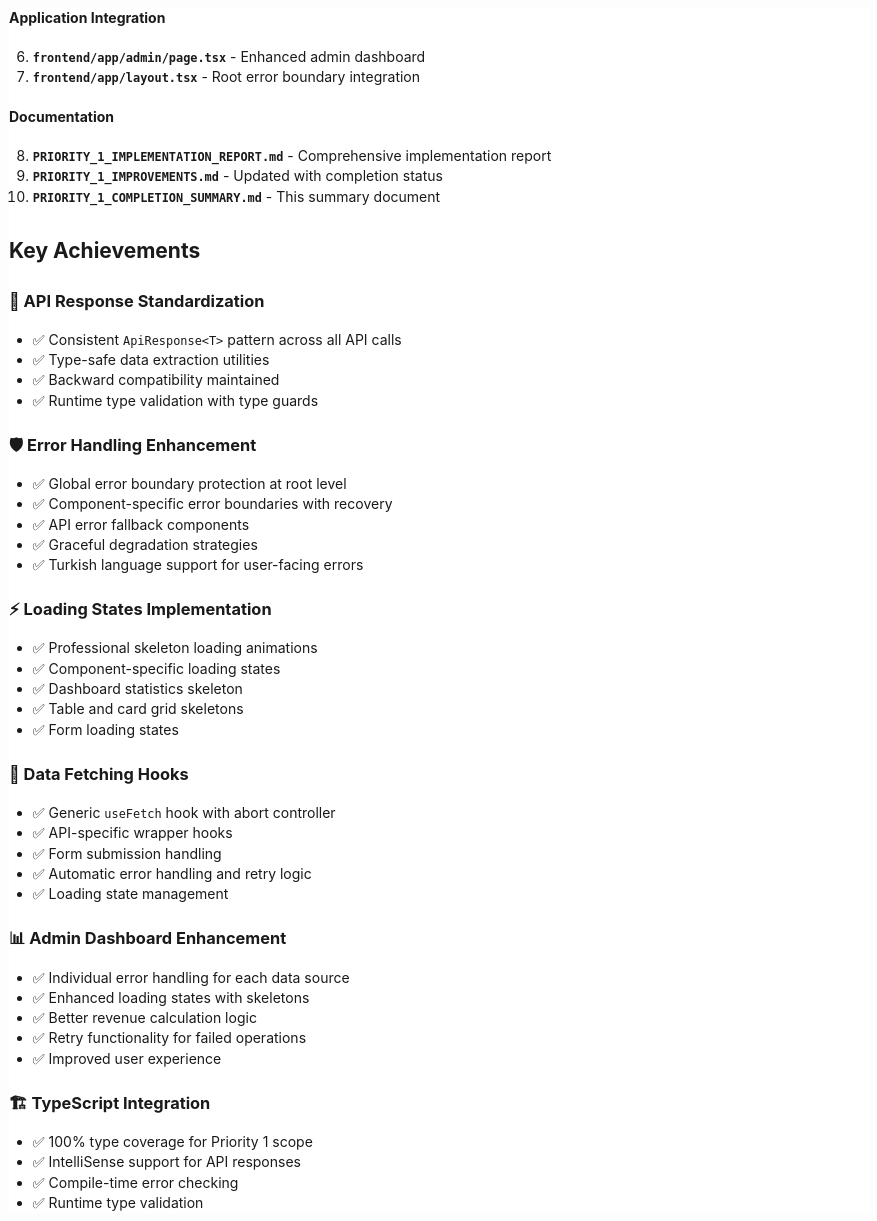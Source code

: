 #### Application Integration
6. **`frontend/app/admin/page.tsx`** - Enhanced admin dashboard
7. **`frontend/app/layout.tsx`** - Root error boundary integration

#### Documentation
8. **`PRIORITY_1_IMPLEMENTATION_REPORT.md`** - Comprehensive implementation report
9. **`PRIORITY_1_IMPROVEMENTS.md`** - Updated with completion status
10. **`PRIORITY_1_COMPLETION_SUMMARY.md`** - This summary document

## Key Achievements

### 🎯 API Response Standardization
- ✅ Consistent `ApiResponse<T>` pattern across all API calls
- ✅ Type-safe data extraction utilities
- ✅ Backward compatibility maintained
- ✅ Runtime type validation with type guards

### 🛡️ Error Handling Enhancement
- ✅ Global error boundary protection at root level
- ✅ Component-specific error boundaries with recovery
- ✅ API error fallback components
- ✅ Graceful degradation strategies
- ✅ Turkish language support for user-facing errors

### ⚡ Loading States Implementation
- ✅ Professional skeleton loading animations
- ✅ Component-specific loading states
- ✅ Dashboard statistics skeleton
- ✅ Table and card grid skeletons
- ✅ Form loading states

### 🔄 Data Fetching Hooks
- ✅ Generic `useFetch` hook with abort controller
- ✅ API-specific wrapper hooks
- ✅ Form submission handling
- ✅ Automatic error handling and retry logic
- ✅ Loading state management

### 📊 Admin Dashboard Enhancement
- ✅ Individual error handling for each data source
- ✅ Enhanced loading states with skeletons
- ✅ Better revenue calculation logic
- ✅ Retry functionality for failed operations
- ✅ Improved user experience

### 🏗️ TypeScript Integration
- ✅ 100% type coverage for Priority 1 scope
- ✅ IntelliSense support for API responses
- ✅ Compile-time error checking
- ✅ Runtime type validation
